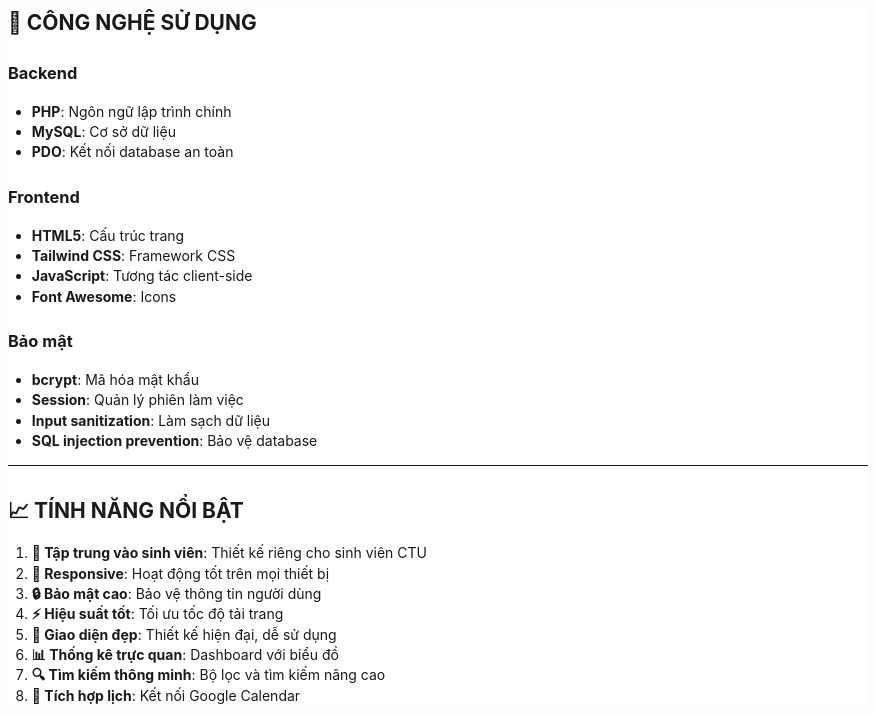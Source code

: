 
## 🔧 CÔNG NGHỆ SỬ DỤNG

### Backend
- **PHP**: Ngôn ngữ lập trình chính
- **MySQL**: Cơ sở dữ liệu
- **PDO**: Kết nối database an toàn

### Frontend
- **HTML5**: Cấu trúc trang
- **Tailwind CSS**: Framework CSS
- **JavaScript**: Tương tác client-side
- **Font Awesome**: Icons

### Bảo mật
- **bcrypt**: Mã hóa mật khẩu
- **Session**: Quản lý phiên làm việc
- **Input sanitization**: Làm sạch dữ liệu
- **SQL injection prevention**: Bảo vệ database

---

## 📈 TÍNH NĂNG NỔI BẬT

1. **🎯 Tập trung vào sinh viên**: Thiết kế riêng cho sinh viên CTU
2. **📱 Responsive**: Hoạt động tốt trên mọi thiết bị
3. **🔒 Bảo mật cao**: Bảo vệ thông tin người dùng
4. **⚡ Hiệu suất tốt**: Tối ưu tốc độ tải trang
5. **🎨 Giao diện đẹp**: Thiết kế hiện đại, dễ sử dụng
6. **📊 Thống kê trực quan**: Dashboard với biểu đồ
7. **🔍 Tìm kiếm thông minh**: Bộ lọc và tìm kiếm nâng cao
8. **📅 Tích hợp lịch**: Kết nối Google Calendar 